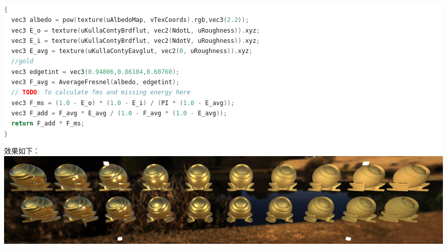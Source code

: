 ```cpp
{
  vec3 albedo = pow(texture(uAlbedoMap, vTexCoords).rgb,vec3(2.2));
  vec3 E_o = texture(uKullaContyBrdflut, vec2(NdotL, uRoughness)).xyz;
  vec3 E_i = texture(uKullaContyBrdflut, vec2(NdotV, uRoughness)).xyz;
  vec3 E_avg = texture(uKullaContyEavglut, vec2(0, uRoughness)).xyz;
  //gold
  vec3 edgetint = vec3(0.94806,0.86104,0.60760);
  vec3 F_avg = AverageFresnel(albedo, edgetint);
  // TODO: To calculate fms and missing energy here
  vec3 F_ms = (1.0 - E_o) * (1.0 - E_i) / (PI * (1.0 - E_avg));
  vec3 F_add = F_avg * E_avg / (1.0 - F_avg * (1.0 - E_avg));
  return F_add * F_ms;
}
```
效果如下：  
![21](./README_IMG/image-15.png)